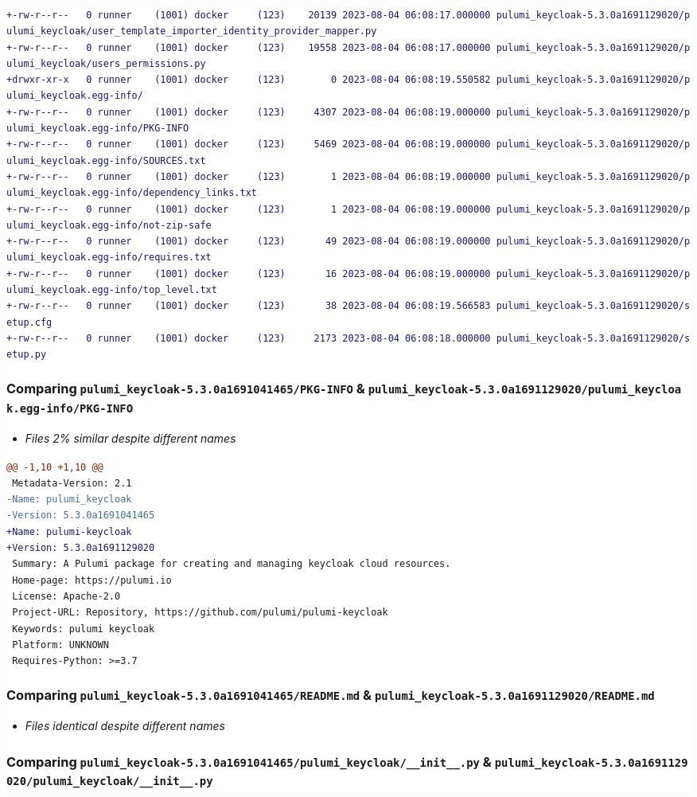 ```diff
+-rw-r--r--   0 runner    (1001) docker     (123)    20139 2023-08-04 06:08:17.000000 pulumi_keycloak-5.3.0a1691129020/pulumi_keycloak/user_template_importer_identity_provider_mapper.py
+-rw-r--r--   0 runner    (1001) docker     (123)    19558 2023-08-04 06:08:17.000000 pulumi_keycloak-5.3.0a1691129020/pulumi_keycloak/users_permissions.py
+drwxr-xr-x   0 runner    (1001) docker     (123)        0 2023-08-04 06:08:19.550582 pulumi_keycloak-5.3.0a1691129020/pulumi_keycloak.egg-info/
+-rw-r--r--   0 runner    (1001) docker     (123)     4307 2023-08-04 06:08:19.000000 pulumi_keycloak-5.3.0a1691129020/pulumi_keycloak.egg-info/PKG-INFO
+-rw-r--r--   0 runner    (1001) docker     (123)     5469 2023-08-04 06:08:19.000000 pulumi_keycloak-5.3.0a1691129020/pulumi_keycloak.egg-info/SOURCES.txt
+-rw-r--r--   0 runner    (1001) docker     (123)        1 2023-08-04 06:08:19.000000 pulumi_keycloak-5.3.0a1691129020/pulumi_keycloak.egg-info/dependency_links.txt
+-rw-r--r--   0 runner    (1001) docker     (123)        1 2023-08-04 06:08:19.000000 pulumi_keycloak-5.3.0a1691129020/pulumi_keycloak.egg-info/not-zip-safe
+-rw-r--r--   0 runner    (1001) docker     (123)       49 2023-08-04 06:08:19.000000 pulumi_keycloak-5.3.0a1691129020/pulumi_keycloak.egg-info/requires.txt
+-rw-r--r--   0 runner    (1001) docker     (123)       16 2023-08-04 06:08:19.000000 pulumi_keycloak-5.3.0a1691129020/pulumi_keycloak.egg-info/top_level.txt
+-rw-r--r--   0 runner    (1001) docker     (123)       38 2023-08-04 06:08:19.566583 pulumi_keycloak-5.3.0a1691129020/setup.cfg
+-rw-r--r--   0 runner    (1001) docker     (123)     2173 2023-08-04 06:08:18.000000 pulumi_keycloak-5.3.0a1691129020/setup.py
```

### Comparing `pulumi_keycloak-5.3.0a1691041465/PKG-INFO` & `pulumi_keycloak-5.3.0a1691129020/pulumi_keycloak.egg-info/PKG-INFO`

 * *Files 2% similar despite different names*

```diff
@@ -1,10 +1,10 @@
 Metadata-Version: 2.1
-Name: pulumi_keycloak
-Version: 5.3.0a1691041465
+Name: pulumi-keycloak
+Version: 5.3.0a1691129020
 Summary: A Pulumi package for creating and managing keycloak cloud resources.
 Home-page: https://pulumi.io
 License: Apache-2.0
 Project-URL: Repository, https://github.com/pulumi/pulumi-keycloak
 Keywords: pulumi keycloak
 Platform: UNKNOWN
 Requires-Python: >=3.7
```

### Comparing `pulumi_keycloak-5.3.0a1691041465/README.md` & `pulumi_keycloak-5.3.0a1691129020/README.md`

 * *Files identical despite different names*

### Comparing `pulumi_keycloak-5.3.0a1691041465/pulumi_keycloak/__init__.py` & `pulumi_keycloak-5.3.0a1691129020/pulumi_keycloak/__init__.py`
